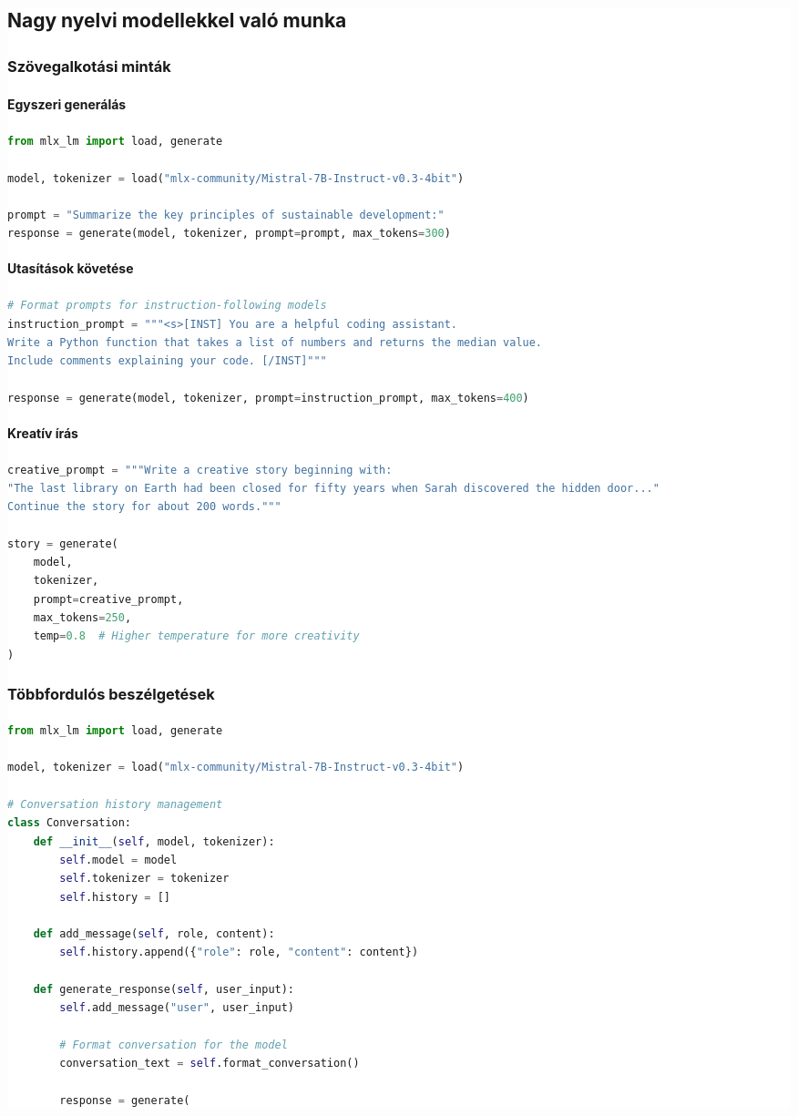 ## Nagy nyelvi modellekkel való munka

### Szövegalkotási minták

#### Egyszeri generálás
```python
from mlx_lm import load, generate

model, tokenizer = load("mlx-community/Mistral-7B-Instruct-v0.3-4bit")

prompt = "Summarize the key principles of sustainable development:"
response = generate(model, tokenizer, prompt=prompt, max_tokens=300)
```

#### Utasítások követése
```python
# Format prompts for instruction-following models
instruction_prompt = """<s>[INST] You are a helpful coding assistant. 
Write a Python function that takes a list of numbers and returns the median value. 
Include comments explaining your code. [/INST]"""

response = generate(model, tokenizer, prompt=instruction_prompt, max_tokens=400)
```

#### Kreatív írás
```python
creative_prompt = """Write a creative story beginning with: 
"The last library on Earth had been closed for fifty years when Sarah discovered the hidden door..."
Continue the story for about 200 words."""

story = generate(
    model, 
    tokenizer, 
    prompt=creative_prompt, 
    max_tokens=250, 
    temp=0.8  # Higher temperature for more creativity
)
```

### Többfordulós beszélgetések

```python
from mlx_lm import load, generate

model, tokenizer = load("mlx-community/Mistral-7B-Instruct-v0.3-4bit")

# Conversation history management
class Conversation:
    def __init__(self, model, tokenizer):
        self.model = model
        self.tokenizer = tokenizer
        self.history = []
    
    def add_message(self, role, content):
        self.history.append({"role": role, "content": content})
    
    def generate_response(self, user_input):
        self.add_message("user", user_input)
        
        # Format conversation for the model
        conversation_text = self.format_conversation()
        
        response = generate(
```